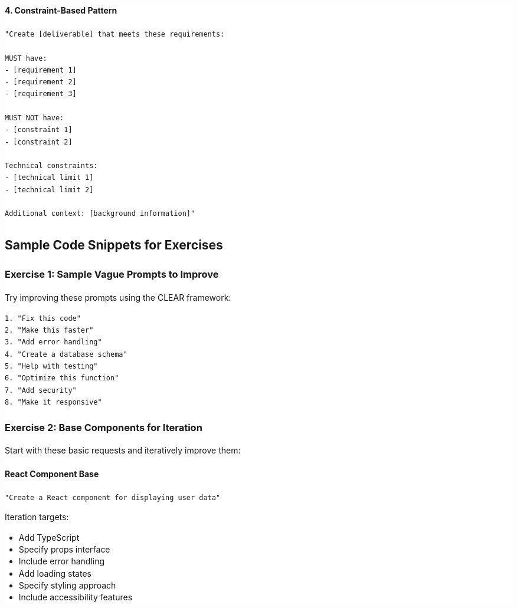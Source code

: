 #### 4. Constraint-Based Pattern
```
"Create [deliverable] that meets these requirements:

MUST have:
- [requirement 1]
- [requirement 2]
- [requirement 3]

MUST NOT have:
- [constraint 1]
- [constraint 2]

Technical constraints:
- [technical limit 1]
- [technical limit 2]

Additional context: [background information]"
```

## Sample Code Snippets for Exercises

### Exercise 1: Sample Vague Prompts to Improve
Try improving these prompts using the CLEAR framework:

```
1. "Fix this code"
2. "Make this faster"
3. "Add error handling"
4. "Create a database schema"
5. "Help with testing"
6. "Optimize this function"
7. "Add security"
8. "Make it responsive"
```

### Exercise 2: Base Components for Iteration
Start with these basic requests and iteratively improve them:

#### React Component Base
```
"Create a React component for displaying user data"
```

Iteration targets:
- Add TypeScript
- Specify props interface
- Include error handling
- Add loading states
- Specify styling approach
- Include accessibility features
